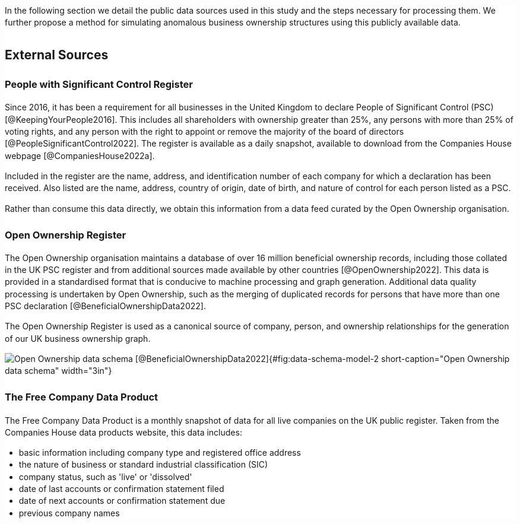 In the following section we detail the public data sources used in this
study and the steps necessary for processing them. We further propose a
method for simulating anomalous business ownership structures using this
publicly available data.

## External Sources

### People with Significant Control Register

Since 2016, it has been a requirement for all businesses in the United
Kingdom to declare People of Significant Control (PSC)
[@KeepingYourPeople2016]. This includes all shareholders with ownership
greater than 25%, any persons with more than 25% of voting rights, and
any person with the right to appoint or remove the majority of the board
of directors [@PeopleSignificantControl2022]. The register is available
as a daily snapshot, available to download from the Companies House
webpage [@CompaniesHouse2022a].

Included in the register are the name, address, and identification
number of each company for which a declaration has been received. Also
listed are the name, address, country of origin, date of birth, and
nature of control for each person listed as a PSC.

Rather than consume this data directly, we obtain this information from
a data feed curated by the Open Ownership organisation.

### Open Ownership Register

The Open Ownership organisation maintains a database of over 16 million
beneficial ownership records, including those collated in the UK PSC
register and from additional sources made available by other countries
[@OpenOwnership2022]. This data is provided in a standardised format
that is conducive to machine processing and graph generation. Additional
data quality processing is undertaken by Open Ownership, such as the
merging of duplicated records for persons that have more than one PSC
declaration [@BeneficialOwnershipData2022].

The Open Ownership Register is used as a canonical source of company,
person, and ownership relationships for the generation of our UK
business ownership graph.

![Open Ownership data schema
[@BeneficialOwnershipData2022]](figures/data-schema-model-2.svg){#fig:data-schema-model-2
short-caption="Open Ownership data schema" width="3in"}

### The Free Company Data Product

The Free Company Data Product is a monthly snapshot of data for all live
companies on the UK public register. Taken from the Companies House data
products website, this data includes:

-   basic information including company type and registered office
    address
-   the nature of business or standard industrial classification (SIC)
-   company status, such as 'live' or 'dissolved'
-   date of last accounts or confirmation statement filed
-   date of next accounts or confirmation statement due
-   previous company names
